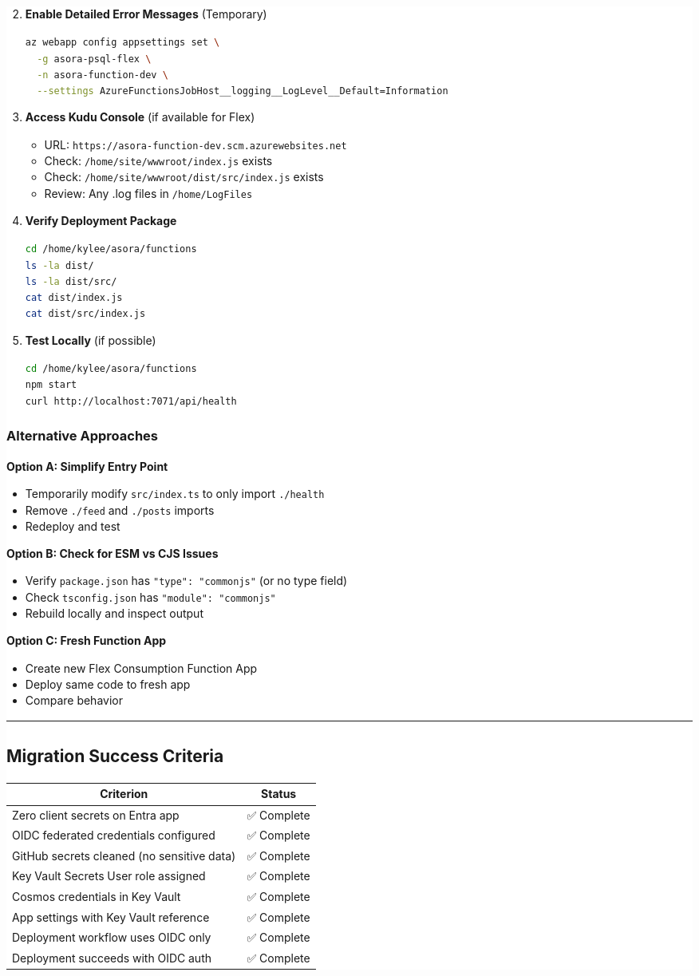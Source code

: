 2. **Enable Detailed Error Messages** (Temporary)
   ```bash
   az webapp config appsettings set \
     -g asora-psql-flex \
     -n asora-function-dev \
     --settings AzureFunctionsJobHost__logging__LogLevel__Default=Information
   ```

3. **Access Kudu Console** (if available for Flex)
   - URL: `https://asora-function-dev.scm.azurewebsites.net`
   - Check: `/home/site/wwwroot/index.js` exists
   - Check: `/home/site/wwwroot/dist/src/index.js` exists
   - Review: Any .log files in `/home/LogFiles`

4. **Verify Deployment Package**
   ```bash
   cd /home/kylee/asora/functions
   ls -la dist/
   ls -la dist/src/
   cat dist/index.js
   cat dist/src/index.js
   ```

5. **Test Locally** (if possible)
   ```bash
   cd /home/kylee/asora/functions
   npm start
   curl http://localhost:7071/api/health
   ```

### Alternative Approaches

**Option A: Simplify Entry Point**
- Temporarily modify `src/index.ts` to only import `./health`
- Remove `./feed` and `./posts` imports
- Redeploy and test

**Option B: Check for ESM vs CJS Issues**
- Verify `package.json` has `"type": "commonjs"` (or no type field)
- Check `tsconfig.json` has `"module": "commonjs"`
- Rebuild locally and inspect output

**Option C: Fresh Function App**
- Create new Flex Consumption Function App
- Deploy same code to fresh app
- Compare behavior

---

## Migration Success Criteria

| Criterion | Status |
|-----------|--------|
| Zero client secrets on Entra app | ✅ Complete |
| OIDC federated credentials configured | ✅ Complete |
| GitHub secrets cleaned (no sensitive data) | ✅ Complete |
| Key Vault Secrets User role assigned | ✅ Complete |
| Cosmos credentials in Key Vault | ✅ Complete |
| App settings with Key Vault reference | ✅ Complete |
| Deployment workflow uses OIDC only | ✅ Complete |
| Deployment succeeds with OIDC auth | ✅ Complete |